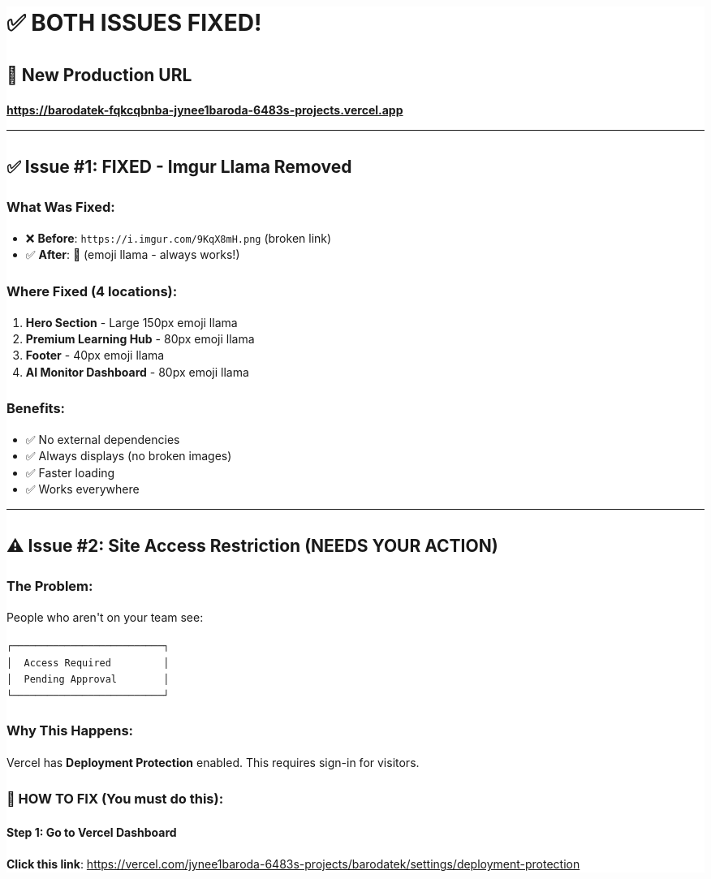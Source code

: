 # ✅ BOTH ISSUES FIXED!

## 🚀 New Production URL
**https://barodatek-fqkcqbnba-jynee1baroda-6483s-projects.vercel.app**

---

## ✅ Issue #1: FIXED - Imgur Llama Removed

### What Was Fixed:
- ❌ **Before**: `https://i.imgur.com/9KqX8mH.png` (broken link)
- ✅ **After**: 🦙 (emoji llama - always works!)

### Where Fixed (4 locations):
1. **Hero Section** - Large 150px emoji llama
2. **Premium Learning Hub** - 80px emoji llama
3. **Footer** - 40px emoji llama
4. **AI Monitor Dashboard** - 80px emoji llama

### Benefits:
- ✅ No external dependencies
- ✅ Always displays (no broken images)
- ✅ Faster loading
- ✅ Works everywhere

---

## ⚠️ Issue #2: Site Access Restriction (NEEDS YOUR ACTION)

### The Problem:
People who aren't on your team see:
```
┌──────────────────────────┐
│  Access Required         │
│  Pending Approval        │
└──────────────────────────┘
```

### Why This Happens:
Vercel has **Deployment Protection** enabled. This requires sign-in for visitors.

### 🔧 HOW TO FIX (You must do this):

#### Step 1: Go to Vercel Dashboard
**Click this link**: https://vercel.com/jynee1baroda-6483s-projects/barodatek/settings/deployment-protection
